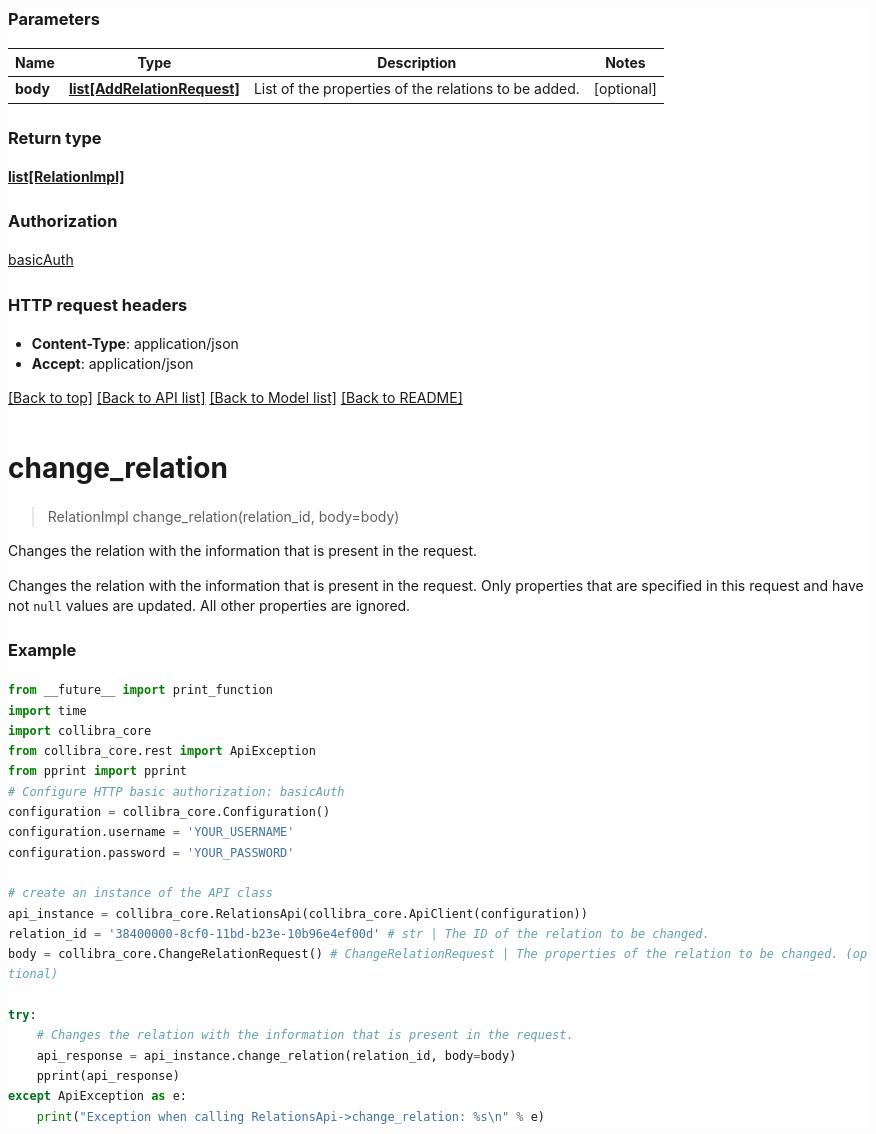 ### Parameters

Name | Type | Description  | Notes
------------- | ------------- | ------------- | -------------
 **body** | [**list[AddRelationRequest]**](AddRelationRequest.md)| List of the properties of the relations to be added. | [optional] 

### Return type

[**list[RelationImpl]**](RelationImpl.md)

### Authorization

[basicAuth](../README.md#basicAuth)

### HTTP request headers

 - **Content-Type**: application/json
 - **Accept**: application/json

[[Back to top]](#) [[Back to API list]](../README.md#documentation-for-api-endpoints) [[Back to Model list]](../README.md#documentation-for-models) [[Back to README]](../README.md)

# **change_relation**
> RelationImpl change_relation(relation_id, body=body)

Changes the relation with the information that is present in the request.

Changes the relation with the information that is present in the request. Only properties that are specified in this request and have not <code>null</code> values are updated. All other properties are ignored.

### Example
```python
from __future__ import print_function
import time
import collibra_core
from collibra_core.rest import ApiException
from pprint import pprint
# Configure HTTP basic authorization: basicAuth
configuration = collibra_core.Configuration()
configuration.username = 'YOUR_USERNAME'
configuration.password = 'YOUR_PASSWORD'

# create an instance of the API class
api_instance = collibra_core.RelationsApi(collibra_core.ApiClient(configuration))
relation_id = '38400000-8cf0-11bd-b23e-10b96e4ef00d' # str | The ID of the relation to be changed.
body = collibra_core.ChangeRelationRequest() # ChangeRelationRequest | The properties of the relation to be changed. (optional)

try:
    # Changes the relation with the information that is present in the request.
    api_response = api_instance.change_relation(relation_id, body=body)
    pprint(api_response)
except ApiException as e:
    print("Exception when calling RelationsApi->change_relation: %s\n" % e)
```
